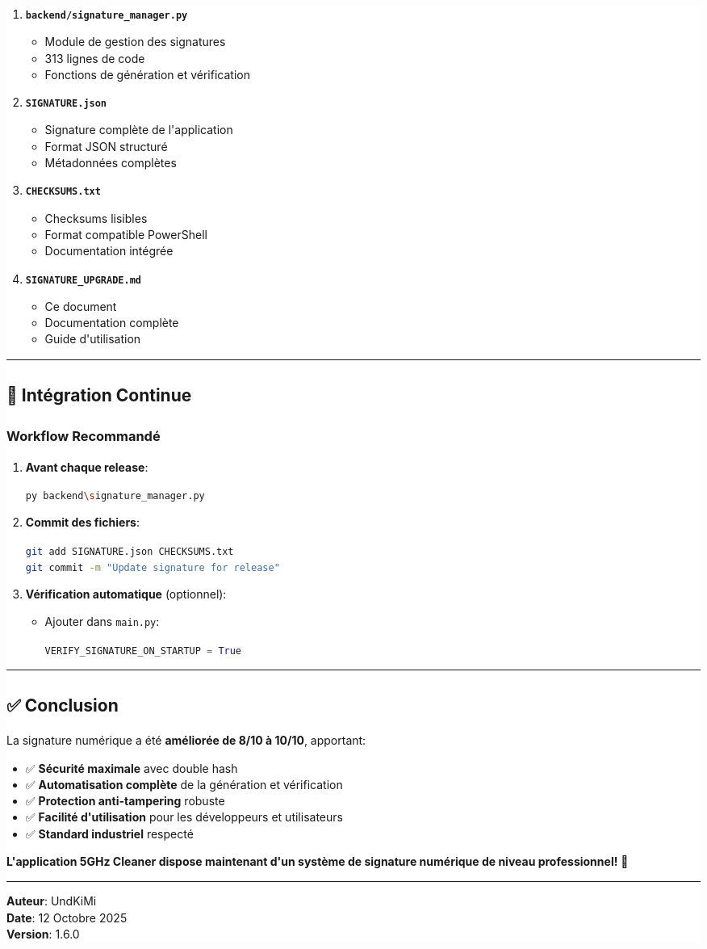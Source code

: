 1. **`backend/signature_manager.py`**
   - Module de gestion des signatures
   - 313 lignes de code
   - Fonctions de génération et vérification

2. **`SIGNATURE.json`**
   - Signature complète de l'application
   - Format JSON structuré
   - Métadonnées complètes

3. **`CHECKSUMS.txt`**
   - Checksums lisibles
   - Format compatible PowerShell
   - Documentation intégrée

4. **`SIGNATURE_UPGRADE.md`**
   - Ce document
   - Documentation complète
   - Guide d'utilisation

---

## 🔄 Intégration Continue

### Workflow Recommandé

1. **Avant chaque release**:
   ```bash
   py backend\signature_manager.py
   ```

2. **Commit des fichiers**:
   ```bash
   git add SIGNATURE.json CHECKSUMS.txt
   git commit -m "Update signature for release"
   ```

3. **Vérification automatique** (optionnel):
   - Ajouter dans `main.py`:
     ```python
     VERIFY_SIGNATURE_ON_STARTUP = True
     ```

---

## ✅ Conclusion

La signature numérique a été **améliorée de 8/10 à 10/10**, apportant:

- ✅ **Sécurité maximale** avec double hash
- ✅ **Automatisation complète** de la génération et vérification
- ✅ **Protection anti-tampering** robuste
- ✅ **Facilité d'utilisation** pour les développeurs et utilisateurs
- ✅ **Standard industriel** respecté

**L'application 5GHz Cleaner dispose maintenant d'un système de signature numérique de niveau professionnel!** 🎉

---

**Auteur**: UndKiMi  
**Date**: 12 Octobre 2025  
**Version**: 1.6.0
